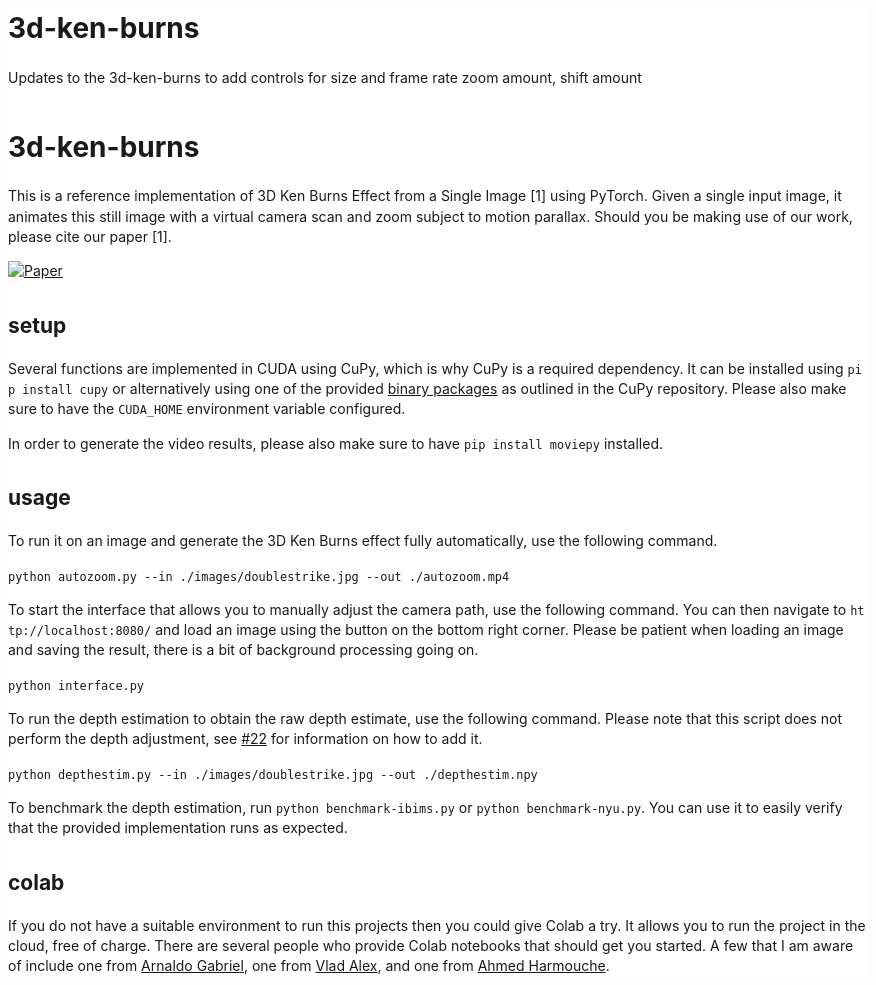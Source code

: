# 3d-ken-burns
Updates to the 3d-ken-burns to add controls for size and frame rate zoom amount, shift amount

# 3d-ken-burns
This is a reference implementation of 3D Ken Burns Effect from a Single Image [1] using PyTorch. Given a single input image, it animates this still image with a virtual camera scan and zoom subject to motion parallax. Should you be making use of our work, please cite our paper [1].

<a href="https://arxiv.org/abs/1909.05483" rel="Paper"><img src="http://content.sniklaus.com/kenburns/paper.jpg" alt="Paper" width="100%"></a>

## setup
Several functions are implemented in CUDA using CuPy, which is why CuPy is a required dependency. It can be installed using `pip install cupy` or alternatively using one of the provided [binary packages](https://docs.cupy.dev/en/stable/install.html#installing-cupy) as outlined in the CuPy repository. Please also make sure to have the `CUDA_HOME` environment variable configured.

In order to generate the video results, please also make sure to have `pip install moviepy` installed.

## usage
To run it on an image and generate the 3D Ken Burns effect fully automatically, use the following command.

```
python autozoom.py --in ./images/doublestrike.jpg --out ./autozoom.mp4
```

To start the interface that allows you to manually adjust the camera path, use the following command. You can then navigate to `http://localhost:8080/` and load an image using the button on the bottom right corner. Please be patient when loading an image and saving the result, there is a bit of background processing going on.

```
python interface.py
```

To run the depth estimation to obtain the raw depth estimate, use the following command. Please note that this script does not perform the depth adjustment, see [#22](https://github.com/sniklaus/3d-ken-burns/issues/22) for information on how to add it.

```
python depthestim.py --in ./images/doublestrike.jpg --out ./depthestim.npy
```

To benchmark the depth estimation, run `python benchmark-ibims.py` or `python benchmark-nyu.py`. You can use it to easily verify that the provided implementation runs as expected.

## colab
If you do not have a suitable environment to run this projects then you could give Colab a try. It allows you to run the project in the cloud, free of charge. There are several people who provide Colab notebooks that should get you started. A few that I am aware of include one from [Arnaldo Gabriel](https://colab.research.google.com/github/agmm/colab-3d-ken-burns/blob/master/automatic-3d-ken-burns.ipynb), one from [Vlad Alex](https://towardsdatascience.com/very-spatial-507aa847179d), and one from [Ahmed Harmouche](https://github.com/wpmed92/3d-ken-burns-colab).
